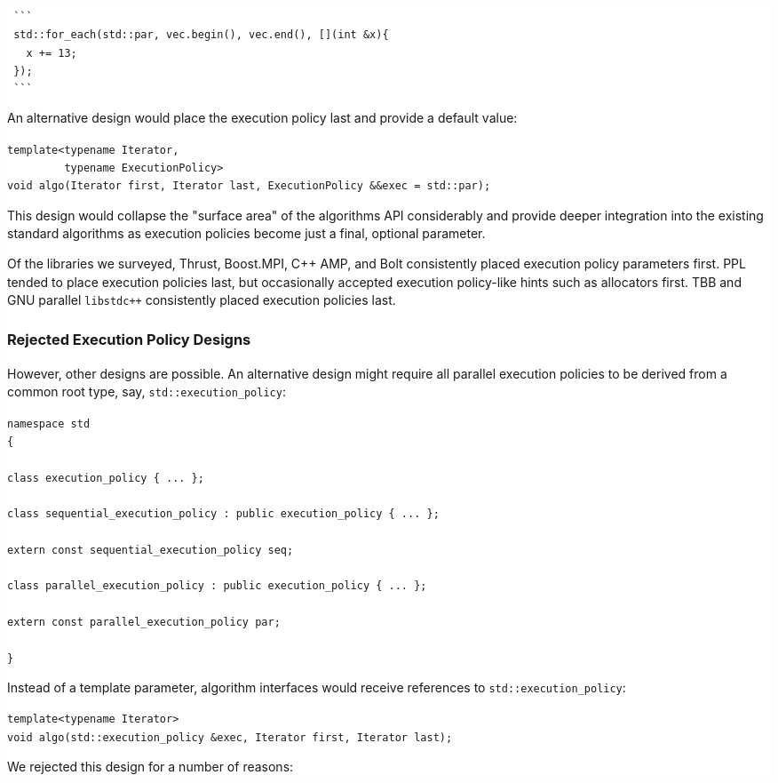      ```
     std::for_each(std::par, vec.begin(), vec.end(), [](int &x){
       x += 13;
     });
     ```

An alternative design would place the execution policy last and provide a default value:

```
template<typename Iterator,
         typename ExecutionPolicy>
void algo(Iterator first, Iterator last, ExecutionPolicy &&exec = std::par);
```

This design would collapse the "surface area" of the algorithms API
considerably and provide deeper integration into the existing standard
algorithms as execution policies become just a final, optional parameter.

Of the libraries we surveyed, Thrust, Boost.MPI, C++ AMP, and Bolt consistently
placed execution policy parameters first. PPL tended to place execution
policies last, but occasionally accepted execution policy-like hints such as
allocators first. TBB and GNU parallel `libstdc++` consistently placed
execution policies last.

### Rejected Execution Policy Designs

However, other designs are possible. An alternative design might require all
parallel execution policies to be derived from a common root type, say,
`std::execution_policy`:

```
namespace std
{

class execution_policy { ... };

class sequential_execution_policy : public execution_policy { ... };

extern const sequential_execution_policy seq;

class parallel_execution_policy : public execution_policy { ... };

extern const parallel_execution_policy par;

}
```

Instead of a template parameter, algorithm interfaces would receive references to `std::execution_policy`:

```
template<typename Iterator>
void algo(std::execution_policy &exec, Iterator first, Iterator last);
```

We rejected this design for a number of reasons:

